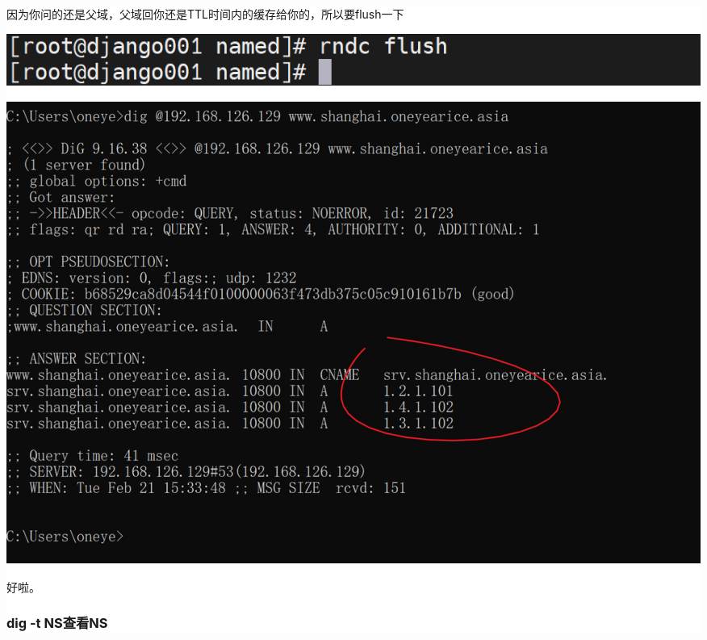 

因为你问的还是父域，父域回你还是TTL时间内的缓存给你的，所以要flush一下

![image-20230221153541558](5-实现DNS子域委派和转发.assets/image-20230221153541558.png)

![image-20230221153557027](5-实现DNS子域委派和转发.assets/image-20230221153557027.png)

好啦。





### dig -t NS查看NS
